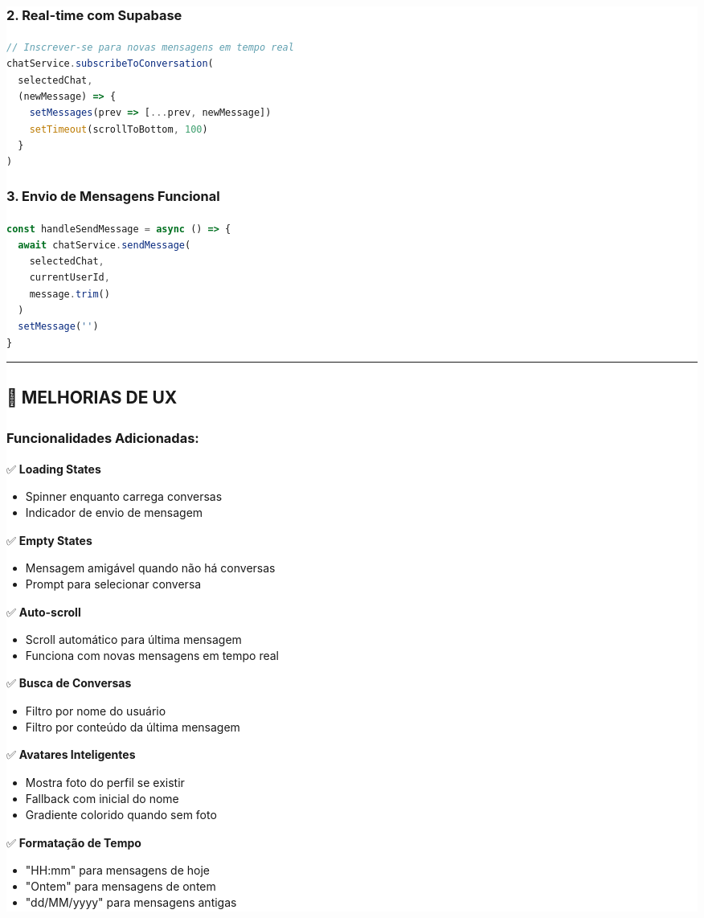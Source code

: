 ### 2. Real-time com Supabase

```typescript
// Inscrever-se para novas mensagens em tempo real
chatService.subscribeToConversation(
  selectedChat,
  (newMessage) => {
    setMessages(prev => [...prev, newMessage])
    setTimeout(scrollToBottom, 100)
  }
)
```

### 3. Envio de Mensagens Funcional

```typescript
const handleSendMessage = async () => {
  await chatService.sendMessage(
    selectedChat,
    currentUserId,
    message.trim()
  )
  setMessage('')
}
```

---

## 🎨 MELHORIAS DE UX

### Funcionalidades Adicionadas:

✅ **Loading States**
- Spinner enquanto carrega conversas
- Indicador de envio de mensagem

✅ **Empty States**
- Mensagem amigável quando não há conversas
- Prompt para selecionar conversa

✅ **Auto-scroll**
- Scroll automático para última mensagem
- Funciona com novas mensagens em tempo real

✅ **Busca de Conversas**
- Filtro por nome do usuário
- Filtro por conteúdo da última mensagem

✅ **Avatares Inteligentes**
- Mostra foto do perfil se existir
- Fallback com inicial do nome
- Gradiente colorido quando sem foto

✅ **Formatação de Tempo**
- "HH:mm" para mensagens de hoje
- "Ontem" para mensagens de ontem
- "dd/MM/yyyy" para mensagens antigas
